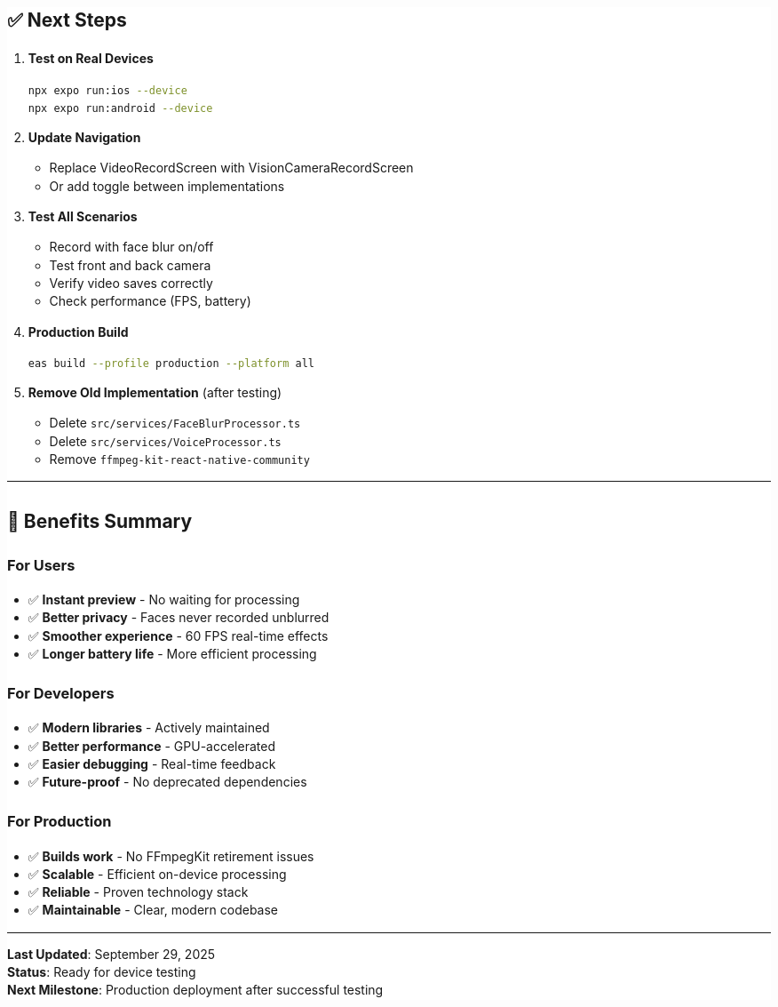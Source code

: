 ## ✅ Next Steps

1. **Test on Real Devices**
   ```bash
   npx expo run:ios --device
   npx expo run:android --device
   ```

2. **Update Navigation**
   - Replace VideoRecordScreen with VisionCameraRecordScreen
   - Or add toggle between implementations

3. **Test All Scenarios**
   - Record with face blur on/off
   - Test front and back camera
   - Verify video saves correctly
   - Check performance (FPS, battery)

4. **Production Build**
   ```bash
   eas build --profile production --platform all
   ```

5. **Remove Old Implementation** (after testing)
   - Delete `src/services/FaceBlurProcessor.ts`
   - Delete `src/services/VoiceProcessor.ts`
   - Remove `ffmpeg-kit-react-native-community`

---

## 🎉 Benefits Summary

### For Users
- ✅ **Instant preview** - No waiting for processing
- ✅ **Better privacy** - Faces never recorded unblurred
- ✅ **Smoother experience** - 60 FPS real-time effects
- ✅ **Longer battery life** - More efficient processing

### For Developers
- ✅ **Modern libraries** - Actively maintained
- ✅ **Better performance** - GPU-accelerated
- ✅ **Easier debugging** - Real-time feedback
- ✅ **Future-proof** - No deprecated dependencies

### For Production
- ✅ **Builds work** - No FFmpegKit retirement issues
- ✅ **Scalable** - Efficient on-device processing
- ✅ **Reliable** - Proven technology stack
- ✅ **Maintainable** - Clear, modern codebase

---

**Last Updated**: September 29, 2025  
**Status**: Ready for device testing  
**Next Milestone**: Production deployment after successful testing

